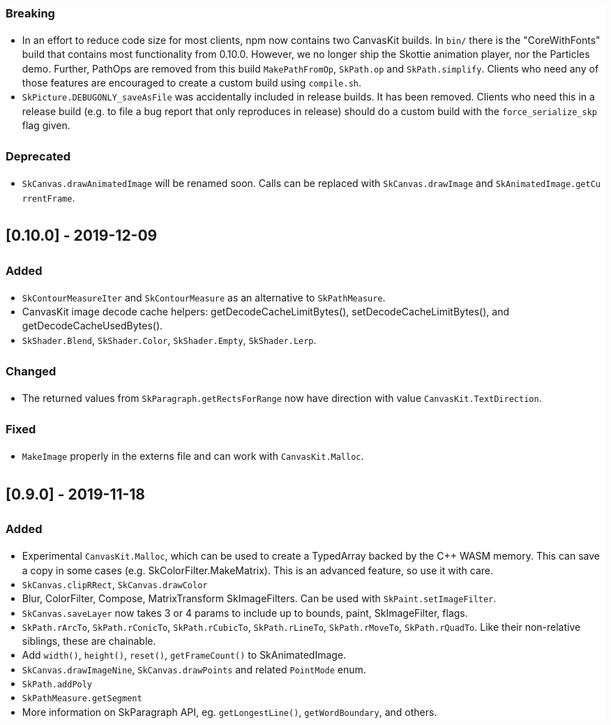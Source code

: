 ### Breaking
 - In an effort to reduce code size for most clients, npm now contains two CanvasKit builds.
   In `bin/` there is the "CoreWithFonts" build that contains most functionality from 0.10.0.
   However, we no longer ship the Skottie animation player, nor the Particles demo. Further,
   PathOps are removed from this build `MakePathFromOp`, `SkPath.op` and `SkPath.simplify`.
   Clients who need any of those features are encouraged to create a custom build using
   `compile.sh`.
 - `SkPicture.DEBUGONLY_saveAsFile` was accidentally included in release builds. It has been
   removed. Clients who need this in a release build (e.g. to file a bug report that only
   reproduces in release) should do a custom build with the `force_serialize_skp` flag given.

### Deprecated
 - `SkCanvas.drawAnimatedImage` will be renamed soon. Calls can be replaced with `SkCanvas.drawImage`
   and `SkAnimatedImage.getCurrentFrame`.

## [0.10.0] - 2019-12-09

### Added
 - `SkContourMeasureIter` and `SkContourMeasure` as an alternative to `SkPathMeasure`.
 - CanvasKit image decode cache helpers: getDecodeCacheLimitBytes(), setDecodeCacheLimitBytes(),
   and getDecodeCacheUsedBytes().
 - `SkShader.Blend`, `SkShader.Color`, `SkShader.Empty`, `SkShader.Lerp`.

### Changed
 - The returned values from `SkParagraph.getRectsForRange` now have direction with value
   `CanvasKit.TextDirection`.

### Fixed
 - `MakeImage` properly in the externs file and can work with `CanvasKit.Malloc`.

## [0.9.0] - 2019-11-18
### Added
 - Experimental `CanvasKit.Malloc`, which can be used to create a
   TypedArray backed by the C++ WASM memory. This can save a copy in some cases
   (e.g. SkColorFilter.MakeMatrix). This is an advanced feature, so use it with care.
 - `SkCanvas.clipRRect`, `SkCanvas.drawColor`
 - Blur, ColorFilter, Compose, MatrixTransform SkImageFilters. Can be used with `SkPaint.setImageFilter`.
 - `SkCanvas.saveLayer` now takes 3 or 4 params to include up to bounds, paint, SkImageFilter, flags.
 - `SkPath.rArcTo`, `SkPath.rConicTo`, `SkPath.rCubicTo`, `SkPath.rLineTo`, `SkPath.rMoveTo`,
   `SkPath.rQuadTo`. Like their non-relative siblings, these are chainable.
 - Add `width()`, `height()`, `reset()`, `getFrameCount()` to SkAnimatedImage.
 - `SkCanvas.drawImageNine`, `SkCanvas.drawPoints` and related `PointMode` enum.
 - `SkPath.addPoly`
 - `SkPathMeasure.getSegment`
 - More information on SkParagraph API, eg. `getLongestLine()`, `getWordBoundary`, and others.
